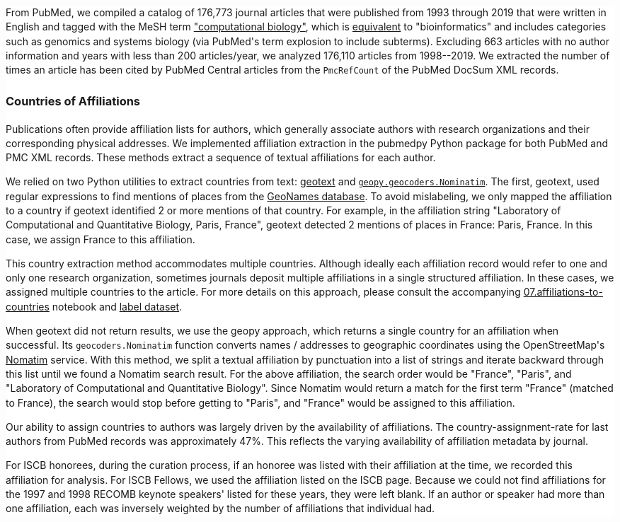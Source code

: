 From PubMed, we compiled a catalog of 176,773 journal articles that were published from 1993 through 2019 that were written in English and tagged with the MeSH term ["computational biology"](https://pubmed.ncbi.nlm.nih.gov/?term=%22Computational+Biology%22%5BMeSH+Terms%5D+), which is [equivalent](https://www.ncbi.nlm.nih.gov/mesh/68019295) to "bioinformatics" and includes categories such as genomics and systems biology (via PubMed's term explosion to include subterms).
Excluding 663 articles with no author information and years with less than 200 articles/year, we analyzed 176,110 articles from 1998--2019.
We extracted the number of times an article has been cited by PubMed Central articles from the `PmcRefCount` of the PubMed DocSum XML records.

### Countries of Affiliations

Publications often provide affiliation lists for authors, which generally associate authors with research organizations and their corresponding physical addresses.
We implemented affiliation extraction in the pubmedpy Python package for both PubMed and PMC XML records.
These methods extract a sequence of textual affiliations for each author.

We relied on two Python utilities to extract countries from text: [geotext](https://github.com/elyase/geotext) and [`geopy.geocoders.Nominatim`](https://geopy.readthedocs.io/en/stable/#nominatim).
The first, geotext, used regular expressions to find mentions of places from the [GeoNames database](http://www.geonames.org/).
To avoid mislabeling, we only mapped the affiliation to a country if geotext identified 2 or more mentions of that country.
For example, in the affiliation string "Laboratory of Computational and Quantitative Biology, Paris, France", geotext detected 2 mentions of places in France: Paris, France.
In this case, we assign France to this affiliation.

This country extraction method accommodates multiple countries.
Although ideally each affiliation record would refer to one and only one research organization, sometimes journals deposit multiple affiliations in a single structured affiliation.
In these cases, we assigned multiple countries to the article.
For more details on this approach, please consult the accompanying [07.affiliations-to-countries](https://github.com/greenelab/iscb-diversity/blob/3bd34a600e34c49816420207fc47458b61f3949d/07.affiliations-to-countries.ipynb) notebook and [label dataset](https://github.com/greenelab/iscb-diversity/blob/3bd34a600e34c49816420207fc47458b61f3949d/data/affiliations/geocode.jsonl.xz).

When geotext did not return results, we use the geopy approach, which returns a single country for an affiliation when successful.
Its `geocoders.Nominatim` function converts names / addresses to geographic coordinates using the OpenStreetMap's [Nomatim](https://nominatim.org/) service.
With this method, we split a textual affiliation by punctuation into a list of strings and iterate backward through this list until we found a Nomatim search result.
For the above affiliation, the search order would be "France", "Paris", and "Laboratory of Computational and Quantitative Biology".
Since Nomatim would return a match for the first term "France" (matched to France), the search would stop before getting to "Paris", and "France" would be assigned to this affiliation.

Our ability to assign countries to authors was largely driven by the availability of affiliations.
The country-assignment-rate for last authors from PubMed records was approximately 47%. 
This reflects the varying availability of affiliation metadata by journal.

For ISCB honorees, during the curation process, if an honoree was listed with their affiliation at the time, we recorded this affiliation for analysis.
For ISCB Fellows, we used the affiliation listed on the ISCB page.
Because we could not find affiliations for the 1997 and 1998 RECOMB keynote speakers' listed for these years, they were left blank.
If an author or speaker had more than one affiliation, each was inversely weighted by the number of affiliations that individual had.
